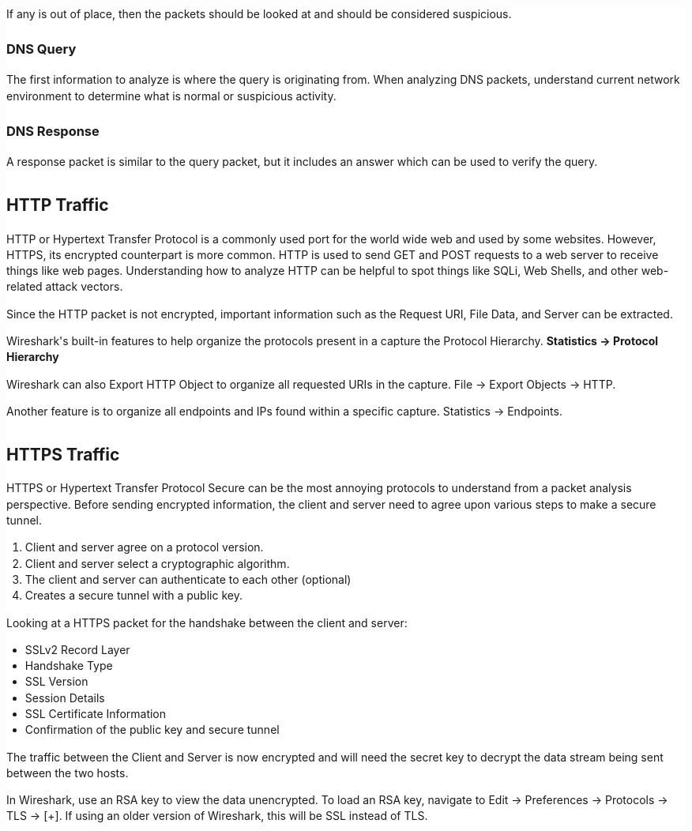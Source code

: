 If any is out of place, then the packets should be looked at and should be considered suspicious.

### DNS Query

The first information to analyze is where the query is originating from. When analyzing DNS packets, understand current network environment to determine what is normal or suspicious activity.

### DNS Response

A response packet is similar to the query packet, but it includes an answer which can be used to verify the query.

## HTTP Traffic

HTTP or Hypertext Transfer Protocol is a commonly used port for the world wide web and used by some websites. However, HTTPS, its encrypted counterpart is more common. HTTP is used to send GET and POST requests to a web server to receive things like web pages. Understanding how to analyze HTTP can be helpful to spot things like SQLi, Web Shells, and other web-related attack vectors.

Since the HTTP packet is not encrypted, important information such as the Request URI, File Data, and Server can be extracted.

Wireshark's built-in features to help organize the protocols present in a capture the Protocol Hierarchy. **Statistics -> Protocol Hierarchy**

Wireshark can also Export HTTP Object to organize all requested URIs in the capture. File -> Export Objects -> HTTP.

Another feature is to organize all endpoints and IPs found within a specific capture. Statistics -> Endpoints.

## HTTPS Traffic

HTTPS or Hypertext Transfer Protocol Secure can be the most annoying protocols to understand from a packet analysis perspective. Before sending encrypted information, the client and server need to agree upon various steps to make a secure tunnel.

1. Client and server agree on a protocol version.
2. Client and server select a cryptographic algorithm.
3. The client and server can authenticate to each other (optional)
4. Creates a secure tunnel with a public key.

Looking at a HTTPS packet for the handshake between the client and server:

* SSLv2 Record Layer
* Handshake Type
* SSL Version
* Session Details
* SSL Certificate Information
* Confirmation of the public key and secure tunnel

The traffic between the Client and Server is now encrypted and will need the secret key to decrypt the data stream being sent between the two hosts.

In Wireshark, use an RSA key to view the data unencrypted. To load an RSA key, navigate to Edit -> Preferences -> Protocols -> TLS -> \[+]. If using an older version of Wireshark, this will be SSL instead of TLS.
